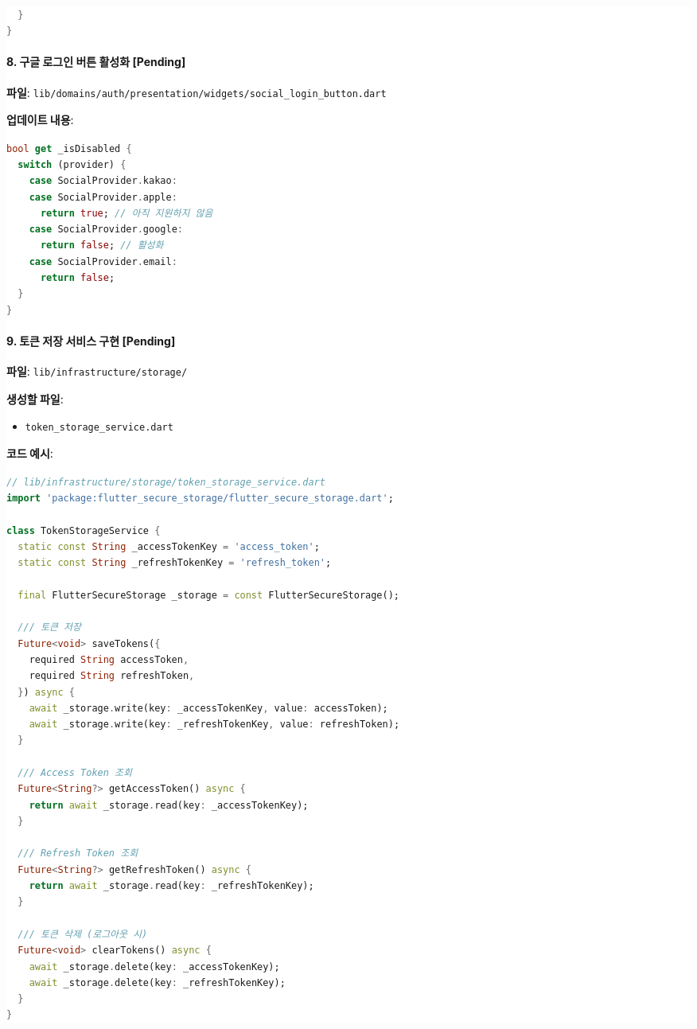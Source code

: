 ```dart
  }
}
```

#### 8. 구글 로그인 버튼 활성화 [Pending]
**파일**: `lib/domains/auth/presentation/widgets/social_login_button.dart`

**업데이트 내용**:
```dart
bool get _isDisabled {
  switch (provider) {
    case SocialProvider.kakao:
    case SocialProvider.apple:
      return true; // 아직 지원하지 않음
    case SocialProvider.google:
      return false; // 활성화
    case SocialProvider.email:
      return false;
  }
}
```

#### 9. 토큰 저장 서비스 구현 [Pending]
**파일**: `lib/infrastructure/storage/`

**생성할 파일**:
- `token_storage_service.dart`

**코드 예시**:
```dart
// lib/infrastructure/storage/token_storage_service.dart
import 'package:flutter_secure_storage/flutter_secure_storage.dart';

class TokenStorageService {
  static const String _accessTokenKey = 'access_token';
  static const String _refreshTokenKey = 'refresh_token';
  
  final FlutterSecureStorage _storage = const FlutterSecureStorage();
  
  /// 토큰 저장
  Future<void> saveTokens({
    required String accessToken,
    required String refreshToken,
  }) async {
    await _storage.write(key: _accessTokenKey, value: accessToken);
    await _storage.write(key: _refreshTokenKey, value: refreshToken);
  }
  
  /// Access Token 조회
  Future<String?> getAccessToken() async {
    return await _storage.read(key: _accessTokenKey);
  }
  
  /// Refresh Token 조회
  Future<String?> getRefreshToken() async {
    return await _storage.read(key: _refreshTokenKey);
  }
  
  /// 토큰 삭제 (로그아웃 시)
  Future<void> clearTokens() async {
    await _storage.delete(key: _accessTokenKey);
    await _storage.delete(key: _refreshTokenKey);
  }
}
```
